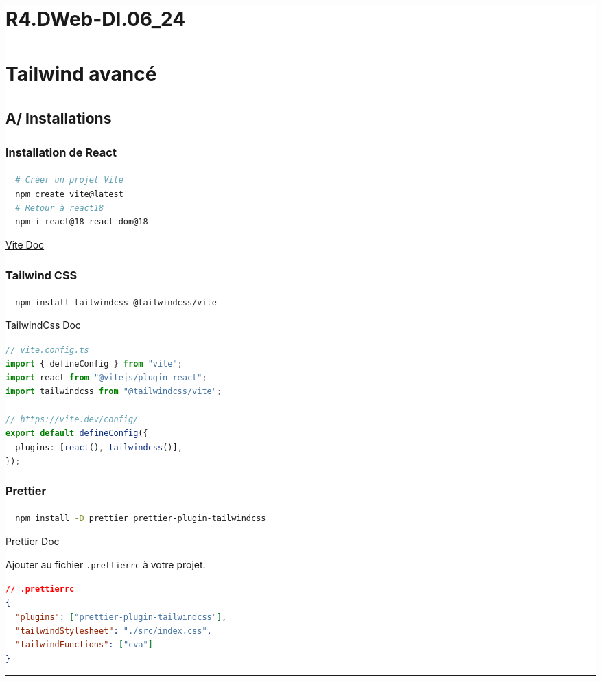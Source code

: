# R4.DWeb-DI.06_24
# Tailwind avancé

## A/ Installations

### Installation de React

```bash
  # Créer un projet Vite
  npm create vite@latest
  # Retour à react18
  npm i react@18 react-dom@18
```

[Vite Doc](https://vite.dev/guide/)

### Tailwind CSS

```bash
  npm install tailwindcss @tailwindcss/vite
```

[TailwindCss Doc](https://tailwindcss.com/docs/installation/using-vite)

```ts
// vite.config.ts
import { defineConfig } from "vite";
import react from "@vitejs/plugin-react";
import tailwindcss from "@tailwindcss/vite";

// https://vite.dev/config/
export default defineConfig({
  plugins: [react(), tailwindcss()],
});
```

### Prettier

```bash
  npm install -D prettier prettier-plugin-tailwindcss
```

[Prettier Doc](https://github.com/tailwindlabs/prettier-plugin-tailwindcss)

Ajouter au fichier `.prettierrc` à votre projet.

```json
// .prettierrc
{
  "plugins": ["prettier-plugin-tailwindcss"],
  "tailwindStylesheet": "./src/index.css",
  "tailwindFunctions": ["cva"]
}
```

---